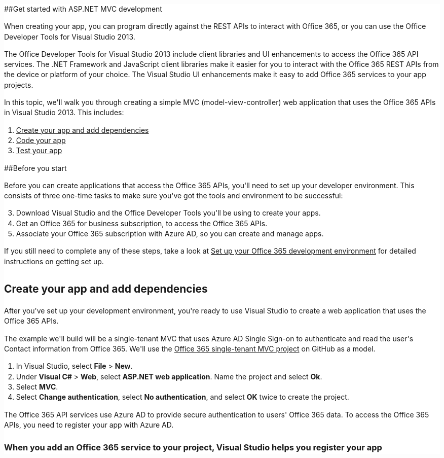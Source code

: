##Get started with ASP.NET MVC development


When creating your app, you can program directly against the REST APIs to interact with Office 365, or you can use the Office Developer Tools for Visual Studio 2013.

The Office Developer Tools for Visual Studio 2013 include client libraries and UI enhancements to access the Office 365 API services. The .NET Framework and JavaScript client libraries make it easier for you to interact with the Office 365 REST APIs from the device or platform of your choice. The Visual Studio UI enhancements make it easy to add Office 365 services to your app projects.

In this topic, we'll walk you through creating a simple MVC (model-view-controller) web application that uses the Office 365 APIs in Visual Studio 2013. This includes:

1. [Create your app and add dependencies](#bk_createApp)
2. [Code your app](#bk_codeYourApp)
3. [Test your app](#bk_test)


<a name="bk_prerequisites" />
##Before you start

Before you can create applications that access the Office 365 APIs, you'll need to set up your developer environment. This consists of three one-time tasks to make sure you've got the tools and environment to be successful:

3. Download Visual Studio and the Office Developer Tools you'll be using to create your apps.
1. Get an Office 365 for business subscription, to access the Office 365 APIs.
2. Associate your Office 365 subscription with Azure AD, so you can create and manage apps.

If you still need to complete any of these steps, take a look at <a href="setup-development-environment?aspnet">Set up your Office 365 development environment</a> for detailed instructions on getting set up.




<a name="bk_createApp"> </a>
## Create your app and add dependencies

After you've set up your development environment, you're ready to use Visual Studio to create a web application that uses the Office 365 APIs. 

The example we'll build will be a single-tenant MVC that uses Azure AD Single Sign-on to authenticate and read the user's Contact information from Office 365. We'll use the [Office 365 single-tenant MVC project](https://github.com/OfficeDev/O365-WebApp-SingleTenant) on GitHub as a model. 

1. In Visual Studio, select **File** > **New**.
2. Under **Visual C#** > **Web**, select **ASP.NET web application**. Name the project and select **Ok**.
3. Select **MVC**.
4. Select **Change authentication**, select **No authentication**, and select **OK** twice to create the project.

The Office 365 API services use Azure AD to provide secure authentication to users' Office 365 data. To access the Office 365 APIs, you need to register your app with Azure AD. 

<a name="bk_intro"> </a>
### When you add an Office 365 service to your project, Visual Studio helps you register your app
